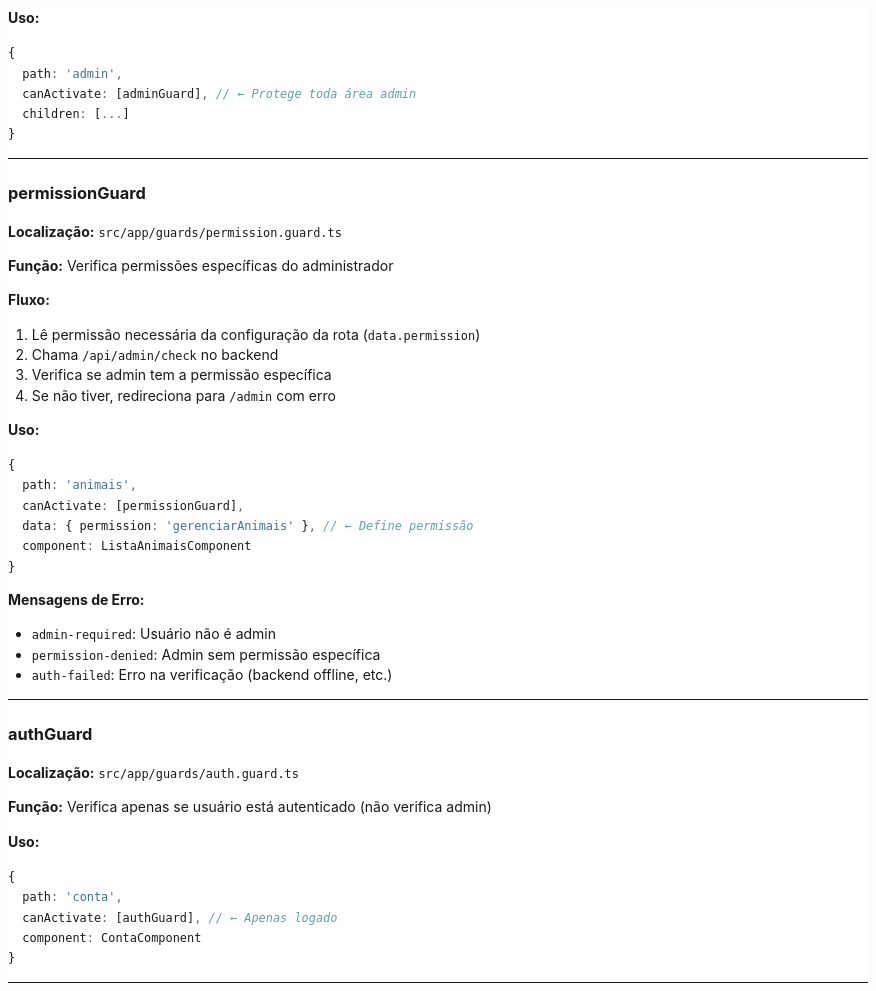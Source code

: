 **Uso:**
```typescript
{
  path: 'admin',
  canActivate: [adminGuard], // ← Protege toda área admin
  children: [...]
}
```

---

### permissionGuard

**Localização:** `src/app/guards/permission.guard.ts`

**Função:** Verifica permissões específicas do administrador

**Fluxo:**
1. Lê permissão necessária da configuração da rota (`data.permission`)
2. Chama `/api/admin/check` no backend
3. Verifica se admin tem a permissão específica
4. Se não tiver, redireciona para `/admin` com erro

**Uso:**
```typescript
{
  path: 'animais',
  canActivate: [permissionGuard],
  data: { permission: 'gerenciarAnimais' }, // ← Define permissão
  component: ListaAnimaisComponent
}
```

**Mensagens de Erro:**
- `admin-required`: Usuário não é admin
- `permission-denied`: Admin sem permissão específica
- `auth-failed`: Erro na verificação (backend offline, etc.)

---

### authGuard

**Localização:** `src/app/guards/auth.guard.ts`

**Função:** Verifica apenas se usuário está autenticado (não verifica admin)

**Uso:**
```typescript
{
  path: 'conta',
  canActivate: [authGuard], // ← Apenas logado
  component: ContaComponent
}
```

---
